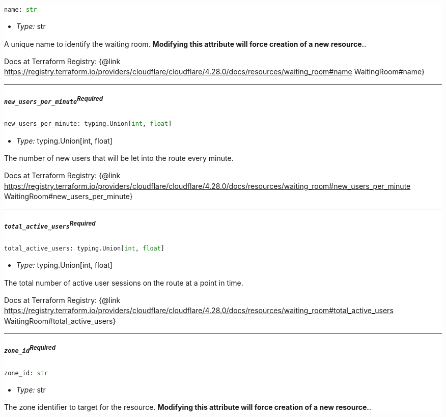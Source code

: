 ```python
name: str
```

- *Type:* str

A unique name to identify the waiting room. **Modifying this attribute will force creation of a new resource.**.

Docs at Terraform Registry: {@link https://registry.terraform.io/providers/cloudflare/cloudflare/4.28.0/docs/resources/waiting_room#name WaitingRoom#name}

---

##### `new_users_per_minute`<sup>Required</sup> <a name="new_users_per_minute" id="@cdktf/provider-cloudflare.waitingRoom.WaitingRoomConfig.property.newUsersPerMinute"></a>

```python
new_users_per_minute: typing.Union[int, float]
```

- *Type:* typing.Union[int, float]

The number of new users that will be let into the route every minute.

Docs at Terraform Registry: {@link https://registry.terraform.io/providers/cloudflare/cloudflare/4.28.0/docs/resources/waiting_room#new_users_per_minute WaitingRoom#new_users_per_minute}

---

##### `total_active_users`<sup>Required</sup> <a name="total_active_users" id="@cdktf/provider-cloudflare.waitingRoom.WaitingRoomConfig.property.totalActiveUsers"></a>

```python
total_active_users: typing.Union[int, float]
```

- *Type:* typing.Union[int, float]

The total number of active user sessions on the route at a point in time.

Docs at Terraform Registry: {@link https://registry.terraform.io/providers/cloudflare/cloudflare/4.28.0/docs/resources/waiting_room#total_active_users WaitingRoom#total_active_users}

---

##### `zone_id`<sup>Required</sup> <a name="zone_id" id="@cdktf/provider-cloudflare.waitingRoom.WaitingRoomConfig.property.zoneId"></a>

```python
zone_id: str
```

- *Type:* str

The zone identifier to target for the resource. **Modifying this attribute will force creation of a new resource.**.
